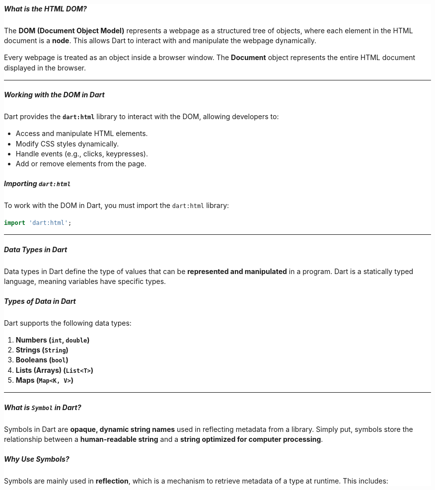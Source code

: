 ##### What is the HTML DOM?

The **DOM (Document Object Model)** represents a webpage as a structured tree of objects, where each element in the HTML document is a **node**. This allows Dart to interact with and manipulate the webpage dynamically.

Every webpage is treated as an object inside a browser window. The **Document** object represents the entire HTML document displayed in the browser.

---

##### Working with the DOM in Dart

Dart provides the **`dart:html`** library to interact with the DOM, allowing developers to:

- Access and manipulate HTML elements.
- Modify CSS styles dynamically.
- Handle events (e.g., clicks, keypresses).
- Add or remove elements from the page.

##### Importing `dart:html`

To work with the DOM in Dart, you must import the `dart:html` library:

```dart
import 'dart:html';
```

---

##### Data Types in Dart

Data types in Dart define the type of values that can be **represented and manipulated** in a program. Dart is a statically typed language, meaning variables have specific types.

##### Types of Data in Dart

Dart supports the following data types:

1. **Numbers (`int`, `double`)**
2. **Strings (`String`)**
3. **Booleans (`bool`)**
4. **Lists (Arrays) (`List<T>`)**
5. **Maps (`Map<K, V>`)**

---

##### What is `Symbol` in Dart?

Symbols in Dart are **opaque, dynamic string names** used in reflecting metadata from a library. Simply put, symbols store the relationship between a **human-readable string** and a **string optimized for computer processing**.

##### Why Use Symbols?

Symbols are mainly used in **reflection**, which is a mechanism to retrieve metadata of a type at runtime. This includes:

